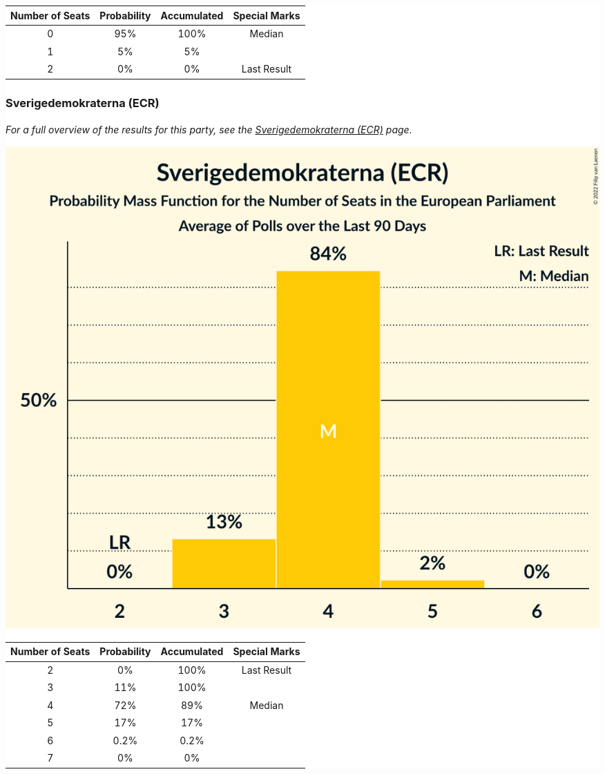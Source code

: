 | Number of Seats | Probability | Accumulated | Special Marks |
|:---------------:|:-----------:|:-----------:|:-------------:|
| 0 | 95% | 100% | Median |
| 1 | 5% | 5% |  |
| 2 | 0% | 0% | Last Result |

### Sverigedemokraterna (ECR)

*For a full overview of the results for this party, see the [Sverigedemokraterna (ECR)](party-sverigedemokraternaecr.html) page.*

![Graph with seats probability mass function not yet produced](average-2022-05-31-seats-pmf-sverigedemokraternaecr.png "Seats Probability Mass Function")

| Number of Seats | Probability | Accumulated | Special Marks |
|:---------------:|:-----------:|:-----------:|:-------------:|
| 2 | 0% | 100% | Last Result |
| 3 | 11% | 100% |  |
| 4 | 72% | 89% | Median |
| 5 | 17% | 17% |  |
| 6 | 0.2% | 0.2% |  |
| 7 | 0% | 0% |  |
